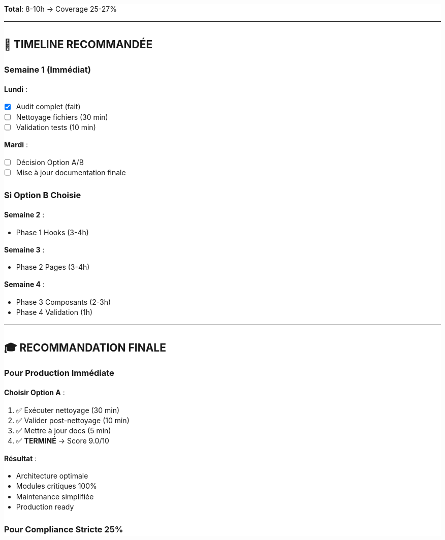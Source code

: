 **Total**: 8-10h → Coverage 25-27%

---

## 📅 TIMELINE RECOMMANDÉE

### Semaine 1 (Immédiat)

**Lundi** :

- [x] Audit complet (fait)
- [ ] Nettoyage fichiers (30 min)
- [ ] Validation tests (10 min)

**Mardi** :

- [ ] Décision Option A/B
- [ ] Mise à jour documentation finale

### Si Option B Choisie

**Semaine 2** :

- Phase 1 Hooks (3-4h)

**Semaine 3** :

- Phase 2 Pages (3-4h)

**Semaine 4** :

- Phase 3 Composants (2-3h)
- Phase 4 Validation (1h)

---

## 🎓 RECOMMANDATION FINALE

### Pour Production Immédiate

**Choisir Option A** :

1. ✅ Exécuter nettoyage (30 min)
2. ✅ Valider post-nettoyage (10 min)
3. ✅ Mettre à jour docs (5 min)
4. ✅ **TERMINÉ** → Score 9.0/10

**Résultat** :

- Architecture optimale
- Modules critiques 100%
- Maintenance simplifiée
- Production ready

### Pour Compliance Stricte 25%
